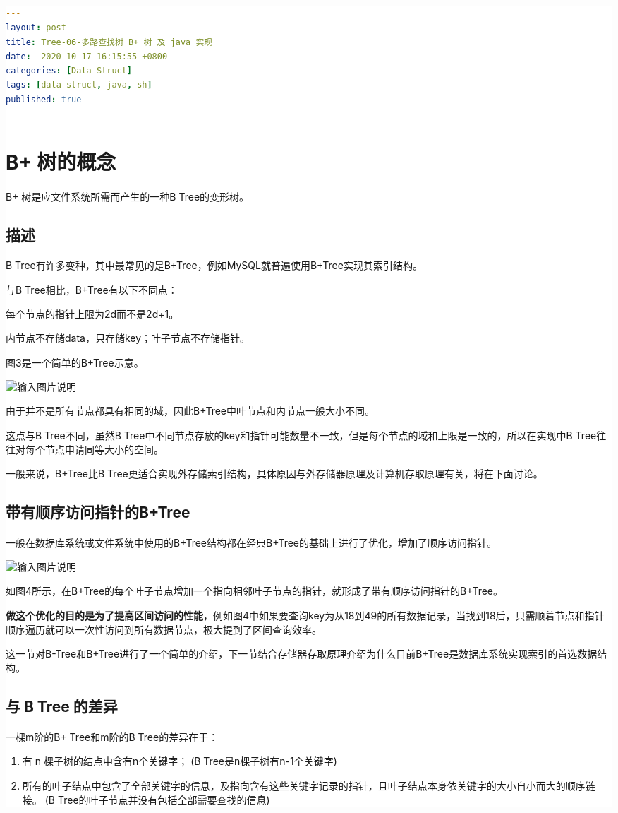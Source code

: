 ```yaml
---
layout: post
title: Tree-06-多路查找树 B+ 树 及 java 实现
date:  2020-10-17 16:15:55 +0800
categories: [Data-Struct]
tags: [data-struct, java, sh]
published: true
---
```


# B+ 树的概念

B+ 树是应文件系统所需而产生的一种B Tree的变形树。

## 描述

B Tree有许多变种，其中最常见的是B+Tree，例如MySQL就普遍使用B+Tree实现其索引结构。

与B Tree相比，B+Tree有以下不同点：

每个节点的指针上限为2d而不是2d+1。

内节点不存储data，只存储key；叶子节点不存储指针。

图3是一个简单的B+Tree示意。

![输入图片说明](https://images.gitee.com/uploads/images/2020/1201/210315_49c9152f_508704.png "屏幕截图.png")

由于并不是所有节点都具有相同的域，因此B+Tree中叶节点和内节点一般大小不同。

这点与B Tree不同，虽然B Tree中不同节点存放的key和指针可能数量不一致，但是每个节点的域和上限是一致的，所以在实现中B Tree往往对每个节点申请同等大小的空间。

一般来说，B+Tree比B Tree更适合实现外存储索引结构，具体原因与外存储器原理及计算机存取原理有关，将在下面讨论。

## 带有顺序访问指针的B+Tree

一般在数据库系统或文件系统中使用的B+Tree结构都在经典B+Tree的基础上进行了优化，增加了顺序访问指针。

![输入图片说明](https://images.gitee.com/uploads/images/2020/1201/210538_8a0d3a50_508704.png "屏幕截图.png")

如图4所示，在B+Tree的每个叶子节点增加一个指向相邻叶子节点的指针，就形成了带有顺序访问指针的B+Tree。

**做这个优化的目的是为了提高区间访问的性能**，例如图4中如果要查询key为从18到49的所有数据记录，当找到18后，只需顺着节点和指针顺序遍历就可以一次性访问到所有数据节点，极大提到了区间查询效率。

这一节对B-Tree和B+Tree进行了一个简单的介绍，下一节结合存储器存取原理介绍为什么目前B+Tree是数据库系统实现索引的首选数据结构。

## 与 B Tree 的差异

一棵m阶的B+ Tree和m阶的B Tree的差异在于：

1. 有 n 棵子树的结点中含有n个关键字； (B Tree是n棵子树有n-1个关键字)

2. 所有的叶子结点中包含了全部关键字的信息，及指向含有这些关键字记录的指针，且叶子结点本身依关键字的大小自小而大的顺序链接。 (B Tree的叶子节点并没有包括全部需要查找的信息)
